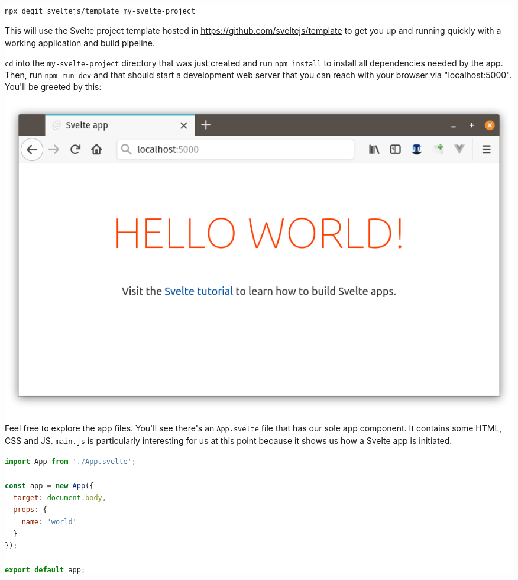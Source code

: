 ```
npx degit sveltejs/template my-svelte-project
```

This will use the Svelte project template hosted in https://github.com/sveltejs/template to get you up and running quickly with a working application and build pipeline.

`cd` into the `my-svelte-project` directory that was just created and run `npm install` to install all dependencies needed by the app. Then, run `npm run dev` and that should start a development web server that you can reach with your browser via "localhost:5000". You'll be greeted by this:

![Hello to the Svelte world](svelte/hello-world.png)

Feel free to explore the app files. You'll see there's an `App.svelte` file that has our sole app component. It contains some HTML, CSS and JS. `main.js` is particularly interesting for us at this point because it shows us how a Svelte app is initiated.

```javascript
import App from './App.svelte';

const app = new App({
  target: document.body,
  props: {
    name: 'world'
  }
});

export default app;
```

